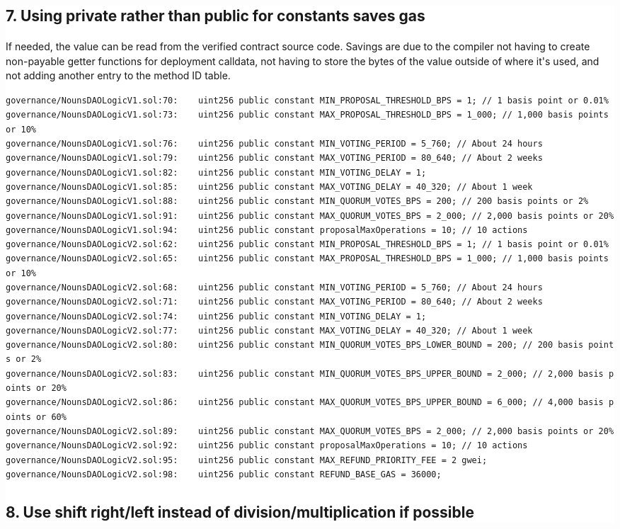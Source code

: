 ## 7. Using private rather than public for constants saves gas

If needed, the value can be read from the verified contract source code. Savings are due to the compiler not having to create non-payable getter functions for deployment calldata, not having to store the bytes of the value outside of where it's used, and not adding another entry to the method ID table.

```solidity
governance/NounsDAOLogicV1.sol:70:    uint256 public constant MIN_PROPOSAL_THRESHOLD_BPS = 1; // 1 basis point or 0.01%
governance/NounsDAOLogicV1.sol:73:    uint256 public constant MAX_PROPOSAL_THRESHOLD_BPS = 1_000; // 1,000 basis points or 10%
governance/NounsDAOLogicV1.sol:76:    uint256 public constant MIN_VOTING_PERIOD = 5_760; // About 24 hours
governance/NounsDAOLogicV1.sol:79:    uint256 public constant MAX_VOTING_PERIOD = 80_640; // About 2 weeks
governance/NounsDAOLogicV1.sol:82:    uint256 public constant MIN_VOTING_DELAY = 1;
governance/NounsDAOLogicV1.sol:85:    uint256 public constant MAX_VOTING_DELAY = 40_320; // About 1 week
governance/NounsDAOLogicV1.sol:88:    uint256 public constant MIN_QUORUM_VOTES_BPS = 200; // 200 basis points or 2%
governance/NounsDAOLogicV1.sol:91:    uint256 public constant MAX_QUORUM_VOTES_BPS = 2_000; // 2,000 basis points or 20%
governance/NounsDAOLogicV1.sol:94:    uint256 public constant proposalMaxOperations = 10; // 10 actions
governance/NounsDAOLogicV2.sol:62:    uint256 public constant MIN_PROPOSAL_THRESHOLD_BPS = 1; // 1 basis point or 0.01%
governance/NounsDAOLogicV2.sol:65:    uint256 public constant MAX_PROPOSAL_THRESHOLD_BPS = 1_000; // 1,000 basis points or 10%
governance/NounsDAOLogicV2.sol:68:    uint256 public constant MIN_VOTING_PERIOD = 5_760; // About 24 hours
governance/NounsDAOLogicV2.sol:71:    uint256 public constant MAX_VOTING_PERIOD = 80_640; // About 2 weeks
governance/NounsDAOLogicV2.sol:74:    uint256 public constant MIN_VOTING_DELAY = 1;
governance/NounsDAOLogicV2.sol:77:    uint256 public constant MAX_VOTING_DELAY = 40_320; // About 1 week
governance/NounsDAOLogicV2.sol:80:    uint256 public constant MIN_QUORUM_VOTES_BPS_LOWER_BOUND = 200; // 200 basis points or 2%
governance/NounsDAOLogicV2.sol:83:    uint256 public constant MIN_QUORUM_VOTES_BPS_UPPER_BOUND = 2_000; // 2,000 basis points or 20%
governance/NounsDAOLogicV2.sol:86:    uint256 public constant MAX_QUORUM_VOTES_BPS_UPPER_BOUND = 6_000; // 4,000 basis points or 60%
governance/NounsDAOLogicV2.sol:89:    uint256 public constant MAX_QUORUM_VOTES_BPS = 2_000; // 2,000 basis points or 20%
governance/NounsDAOLogicV2.sol:92:    uint256 public constant proposalMaxOperations = 10; // 10 actions
governance/NounsDAOLogicV2.sol:95:    uint256 public constant MAX_REFUND_PRIORITY_FEE = 2 gwei;
governance/NounsDAOLogicV2.sol:98:    uint256 public constant REFUND_BASE_GAS = 36000;
```

## 8. Use shift right/left instead of division/multiplication if possible
